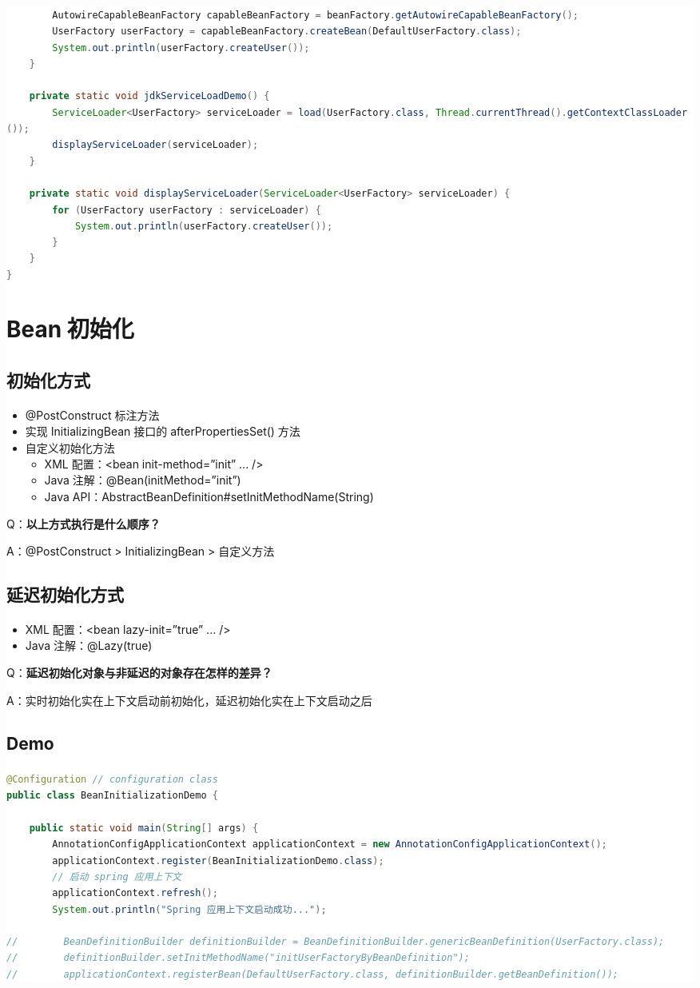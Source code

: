 ```java
        AutowireCapableBeanFactory capableBeanFactory = beanFactory.getAutowireCapableBeanFactory();
        UserFactory userFactory = capableBeanFactory.createBean(DefaultUserFactory.class);
        System.out.println(userFactory.createUser());
    }

    private static void jdkServiceLoadDemo() {
        ServiceLoader<UserFactory> serviceLoader = load(UserFactory.class, Thread.currentThread().getContextClassLoader());
        displayServiceLoader(serviceLoader);
    }

    private static void displayServiceLoader(ServiceLoader<UserFactory> serviceLoader) {
        for (UserFactory userFactory : serviceLoader) {
            System.out.println(userFactory.createUser());
        }
    }
}
```

# Bean 初始化

## 初始化方式

- @PostConstruct 标注方法
- 实现 InitializingBean 接口的 afterPropertiesSet() 方法
- 自定义初始化方法
    - XML 配置：<bean init-method=”init” ... />
    - Java 注解：@Bean(initMethod=”init”)
    - Java API：AbstractBeanDefinition#setInitMethodName(String)

Q：**以上方式执行是什么顺序？**

A：@PostConstruct  > InitializingBean > 自定义方法

## 延迟初始化方式

- XML 配置：<bean lazy-init=”true” ... />
- Java 注解：@Lazy(true)

Q：**延迟初始化对象与非延迟的对象存在怎样的差异？**

A：实时初始化实在上下文启动前初始化，延迟初始化实在上下文启动之后

## Demo

```java
@Configuration // configuration class
public class BeanInitializationDemo {

    public static void main(String[] args) {
        AnnotationConfigApplicationContext applicationContext = new AnnotationConfigApplicationContext();
        applicationContext.register(BeanInitializationDemo.class);
        // 启动 spring 应用上下文
        applicationContext.refresh();
        System.out.println("Spring 应用上下文启动成功...");

//        BeanDefinitionBuilder definitionBuilder = BeanDefinitionBuilder.genericBeanDefinition(UserFactory.class);
//        definitionBuilder.setInitMethodName("initUserFactoryByBeanDefinition");
//        applicationContext.registerBean(DefaultUserFactory.class, definitionBuilder.getBeanDefinition());
```
